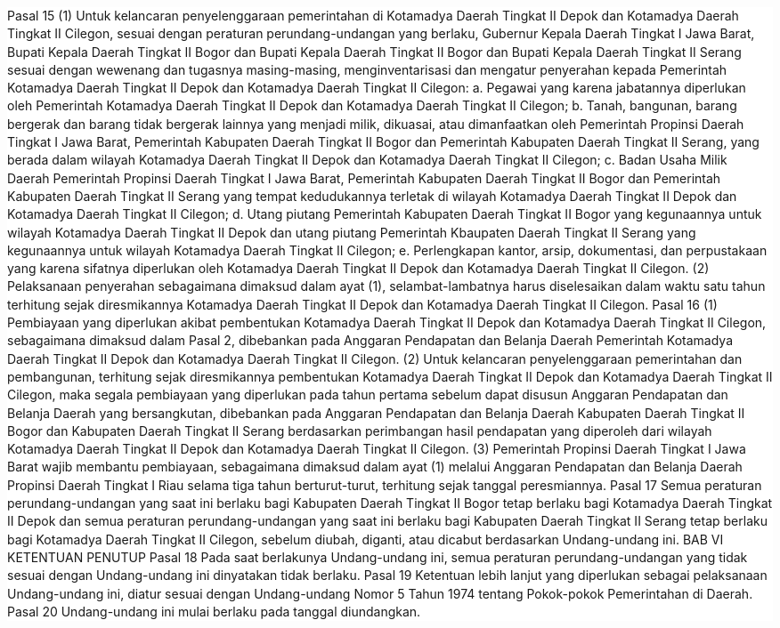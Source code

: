 Pasal 15
(1) Untuk kelancaran penyelenggaraan pemerintahan di Kotamadya Daerah Tingkat II Depok dan Kotamadya Daerah Tingkat II Cilegon, sesuai dengan peraturan perundang-undangan yang berlaku, Gubernur Kepala Daerah Tingkat I Jawa Barat, Bupati Kepala Daerah Tingkat II Bogor dan Bupati Kepala Daerah Tingkat II Bogor dan Bupati Kepala Daerah Tingkat II Serang sesuai dengan wewenang dan tugasnya masing-masing, menginventarisasi dan mengatur penyerahan kepada Pemerintah Kotamadya Daerah Tingkat II Depok dan Kotamadya Daerah Tingkat II Cilegon:
a. Pegawai yang karena jabatannya diperlukan oleh Pemerintah Kotamadya Daerah Tingkat II Depok dan Kotamadya Daerah Tingkat II Cilegon;
b. Tanah, bangunan, barang bergerak dan barang tidak bergerak lainnya yang menjadi milik, dikuasai, atau dimanfaatkan oleh Pemerintah Propinsi Daerah Tingkat I Jawa Barat, Pemerintah Kabupaten Daerah Tingkat II Bogor dan Pemerintah Kabupaten Daerah Tingkat II Serang, yang berada dalam wilayah Kotamadya Daerah Tingkat II Depok dan Kotamadya Daerah Tingkat II Cilegon;
c. Badan Usaha Milik Daerah Pemerintah Propinsi Daerah Tingkat I Jawa Barat, Pemerintah Kabupaten Daerah Tingkat II Bogor dan Pemerintah Kabupaten Daerah Tingkat II Serang yang tempat kedudukannya terletak di wilayah Kotamadya Daerah Tingkat II Depok dan Kotamadya Daerah Tingkat II Cilegon;
d. Utang piutang Pemerintah Kabupaten Daerah Tingkat II Bogor yang kegunaannya untuk wilayah Kotamadya Daerah Tingkat II Depok dan utang piutang Pemerintah Kbaupaten Daerah Tingkat II Serang yang kegunaannya untuk wilayah Kotamadya Daerah Tingkat II Cilegon;
e. Perlengkapan kantor, arsip, dokumentasi, dan perpustakaan yang karena sifatnya diperlukan oleh Kotamadya Daerah Tingkat II Depok dan Kotamadya Daerah Tingkat II Cilegon.
(2) Pelaksanaan penyerahan sebagaimana dimaksud dalam ayat (1), selambat-lambatnya harus diselesaikan dalam waktu satu tahun terhitung sejak diresmikannya Kotamadya Daerah Tingkat II Depok dan Kotamadya Daerah Tingkat II Cilegon.
Pasal 16
(1) Pembiayaan yang diperlukan akibat pembentukan Kotamadya Daerah Tingkat II Depok dan Kotamadya Daerah Tingkat II Cilegon, sebagaimana dimaksud dalam Pasal 2, dibebankan pada Anggaran Pendapatan dan Belanja Daerah Pemerintah Kotamadya Daerah Tingkat II Depok dan Kotamadya Daerah Tingkat II Cilegon.
(2) Untuk kelancaran penyelenggaraan pemerintahan dan pembangunan, terhitung sejak diresmikannya pembentukan Kotamadya Daerah Tingkat II Depok dan Kotamadya Daerah Tingkat II Cilegon, maka segala pembiayaan yang diperlukan pada tahun pertama sebelum dapat disusun Anggaran Pendapatan dan Belanja Daerah yang bersangkutan, dibebankan pada Anggaran Pendapatan dan Belanja Daerah Kabupaten Daerah Tingkat II Bogor dan Kabupaten Daerah Tingkat II Serang berdasarkan perimbangan hasil pendapatan yang diperoleh dari wilayah Kotamadya Daerah Tingkat II Depok dan Kotamadya Daerah Tingkat II Cilegon.
(3) Pemerintah Propinsi Daerah Tingkat I Jawa Barat wajib membantu pembiayaan, sebagaimana dimaksud dalam ayat (1) melalui Anggaran Pendapatan dan Belanja Daerah Propinsi Daerah Tingkat I Riau selama tiga tahun berturut-turut, terhitung sejak tanggal peresmiannya.
Pasal 17
Semua peraturan perundang-undangan yang saat ini berlaku bagi Kabupaten Daerah Tingkat II Bogor tetap berlaku bagi Kotamadya Daerah Tingkat II Depok dan semua peraturan perundang-undangan yang saat ini berlaku bagi Kabupaten Daerah Tingkat II Serang tetap berlaku bagi Kotamadya Daerah Tingkat II Cilegon, sebelum diubah, diganti, atau dicabut berdasarkan Undang-undang ini.
BAB VI KETENTUAN PENUTUP
Pasal 18
Pada saat berlakunya Undang-undang ini, semua peraturan perundang-undangan yang tidak sesuai dengan Undang-undang ini dinyatakan tidak berlaku.
Pasal 19
Ketentuan lebih lanjut yang diperlukan sebagai pelaksanaan Undang-undang ini, diatur sesuai dengan Undang-undang Nomor 5 Tahun 1974 tentang Pokok-pokok Pemerintahan di Daerah.
Pasal 20
Undang-undang ini mulai berlaku pada tanggal diundangkan.